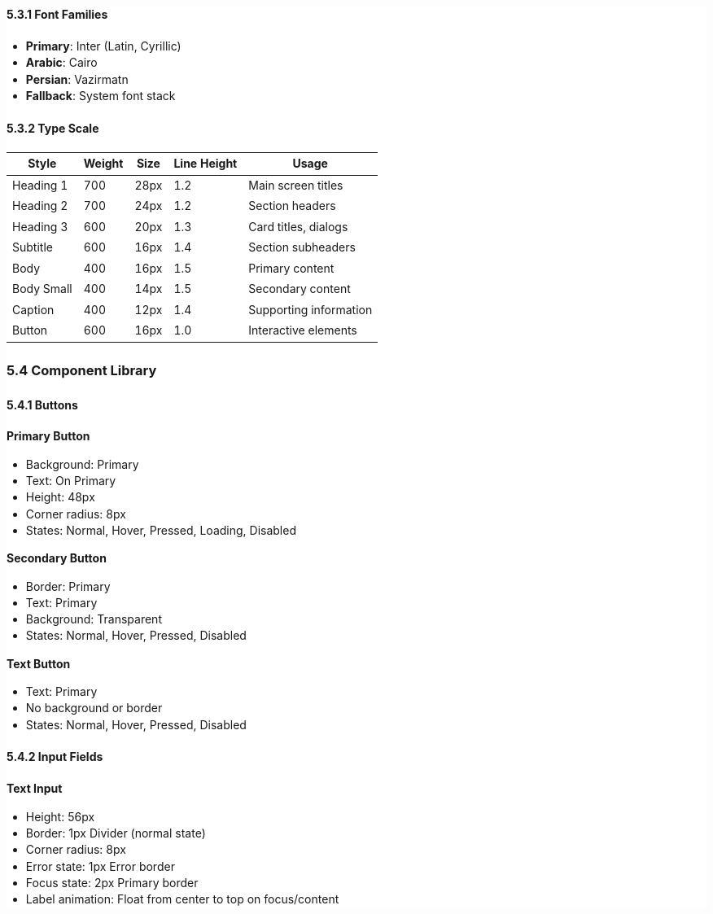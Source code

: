 #### 5.3.1 Font Families

- **Primary**: Inter (Latin, Cyrillic)
- **Arabic**: Cairo
- **Persian**: Vazirmatn
- **Fallback**: System font stack

#### 5.3.2 Type Scale

| Style      | Weight | Size | Line Height | Usage                  |
| ---------- | ------ | ---- | ----------- | ---------------------- |
| Heading 1  | 700    | 28px | 1.2         | Main screen titles     |
| Heading 2  | 700    | 24px | 1.2         | Section headers        |
| Heading 3  | 600    | 20px | 1.3         | Card titles, dialogs   |
| Subtitle   | 600    | 16px | 1.4         | Section subheaders     |
| Body       | 400    | 16px | 1.5         | Primary content        |
| Body Small | 400    | 14px | 1.5         | Secondary content      |
| Caption    | 400    | 12px | 1.4         | Supporting information |
| Button     | 600    | 16px | 1.0         | Interactive elements   |

### 5.4 Component Library

#### 5.4.1 Buttons

**Primary Button**

- Background: Primary
- Text: On Primary
- Height: 48px
- Corner radius: 8px
- States: Normal, Hover, Pressed, Loading, Disabled

**Secondary Button**

- Border: Primary
- Text: Primary
- Background: Transparent
- States: Normal, Hover, Pressed, Disabled

**Text Button**

- Text: Primary
- No background or border
- States: Normal, Hover, Pressed, Disabled

#### 5.4.2 Input Fields

**Text Input**

- Height: 56px
- Border: 1px Divider (normal state)
- Corner radius: 8px
- Error state: 1px Error border
- Focus state: 2px Primary border
- Label animation: Float from center to top on focus/content
